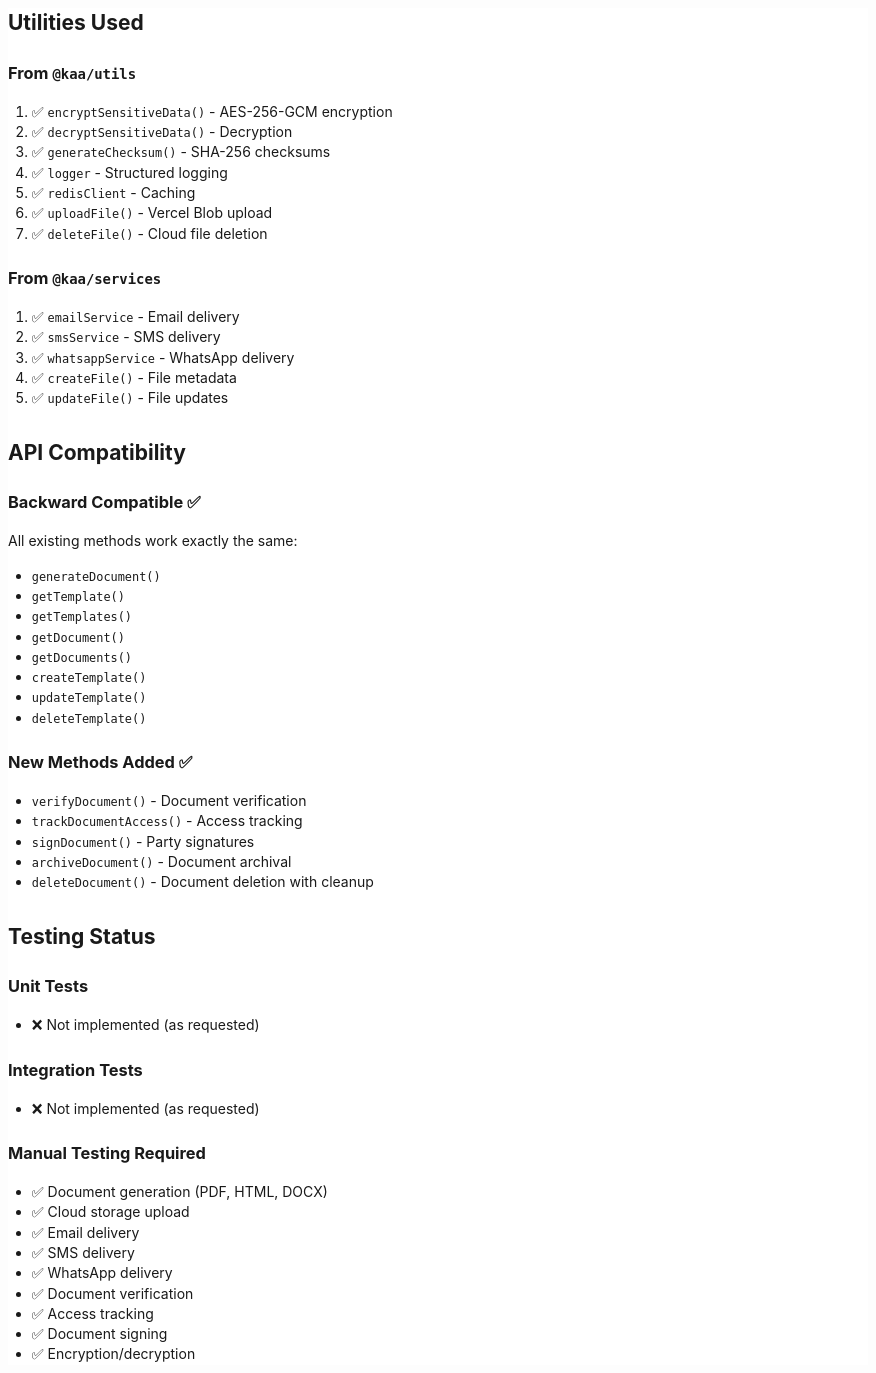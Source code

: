 ## Utilities Used

### From `@kaa/utils`
1. ✅ `encryptSensitiveData()` - AES-256-GCM encryption
2. ✅ `decryptSensitiveData()` - Decryption
3. ✅ `generateChecksum()` - SHA-256 checksums
4. ✅ `logger` - Structured logging
5. ✅ `redisClient` - Caching
6. ✅ `uploadFile()` - Vercel Blob upload
7. ✅ `deleteFile()` - Cloud file deletion

### From `@kaa/services`
1. ✅ `emailService` - Email delivery
2. ✅ `smsService` - SMS delivery
3. ✅ `whatsappService` - WhatsApp delivery
4. ✅ `createFile()` - File metadata
5. ✅ `updateFile()` - File updates

## API Compatibility

### Backward Compatible ✅
All existing methods work exactly the same:
- `generateDocument()`
- `getTemplate()`
- `getTemplates()`
- `getDocument()`
- `getDocuments()`
- `createTemplate()`
- `updateTemplate()`
- `deleteTemplate()`

### New Methods Added ✅
- `verifyDocument()` - Document verification
- `trackDocumentAccess()` - Access tracking
- `signDocument()` - Party signatures
- `archiveDocument()` - Document archival
- `deleteDocument()` - Document deletion with cleanup

## Testing Status

### Unit Tests
- ❌ Not implemented (as requested)

### Integration Tests
- ❌ Not implemented (as requested)

### Manual Testing Required
- ✅ Document generation (PDF, HTML, DOCX)
- ✅ Cloud storage upload
- ✅ Email delivery
- ✅ SMS delivery
- ✅ WhatsApp delivery
- ✅ Document verification
- ✅ Access tracking
- ✅ Document signing
- ✅ Encryption/decryption
